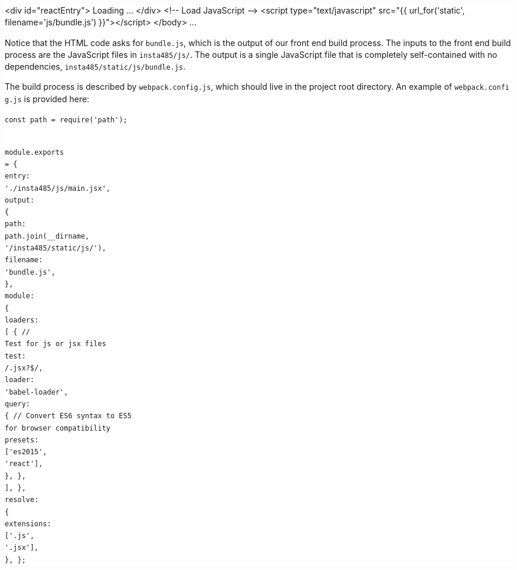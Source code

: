 
  <span class="nt">&lt;div</span> <span class="na">id=</span><span class="s">"reactEntry"</span><span class="nt">&gt;</span>
    Loading ...
  <span class="nt">&lt;/div&gt;</span>
  <span class="c">&lt;!-- Load JavaScript --&gt;</span>
  <span class="nt">&lt;script </span><span class="na">type=</span><span class="s">"text/javascript"</span> <span class="na">src=</span><span class="s">"{{ url_for('static', filename='js/bundle.js') }}"</span><span class="nt">&gt;&lt;/script&gt;</span>
<span class="nt">&lt;/body&gt;</span>
...

</code></pre></div></div>

<p>Notice that the HTML code asks for <code class="highlighter-rouge">bundle.js</code>, which is the output of our front end build process.  The inputs to the front end build process are the JavaScript files in <code class="highlighter-rouge">insta485/js/</code>.  The output is a single JavaScript file that is completely self-contained with no dependencies, <code class="highlighter-rouge">insta485/static/js/bundle.js</code>.</p>

<p>The build process is described by <code class="highlighter-rouge">webpack.config.js</code>, which should live in the project root directory. An example of <code class="highlighter-rouge">webpack.config.js</code> is provided here:</p>
<div class="language-javascript highlighter-rouge"><div class="highlight"><pre class="highlight"><code><span class="kd">const</span> <span class="nx">path</span> <span class="o">=</span> <span class="nx">require</span><span class="p">(</span><span class="s1">'path'</span><span class="p">);</span>

<span class="nx">module</span><span class="p">.</span><span class="nx">exports</span> <span class="o">=</span> <span class="p">{</span>
  <span class="na">entry</span><span class="p">:</span> <span class="s1">'./insta485/js/main.jsx'</span><span class="p">,</span>
  <span class="na">output</span><span class="p">:</span> <span class="p">{</span>
    <span class="na">path</span><span class="p">:</span> <span class="nx">path</span><span class="p">.</span><span class="nx">join</span><span class="p">(</span><span class="nx">__dirname</span><span class="p">,</span> <span class="s1">'/insta485/static/js/'</span><span class="p">),</span>
    <span class="na">filename</span><span class="p">:</span> <span class="s1">'bundle.js'</span><span class="p">,</span>
  <span class="p">},</span>
  <span class="na">module</span><span class="p">:</span> <span class="p">{</span>
    <span class="na">loaders</span><span class="p">:</span> <span class="p">[</span>
      <span class="p">{</span>
        <span class="c1">// Test for js or jsx files</span>
        <span class="na">test</span><span class="p">:</span> <span class="sr">/</span><span class="se">\.</span><span class="sr">jsx</span><span class="se">?</span><span class="sr">$/</span><span class="p">,</span>
        <span class="na">loader</span><span class="p">:</span> <span class="s1">'babel-loader'</span><span class="p">,</span>
        <span class="na">query</span><span class="p">:</span> <span class="p">{</span>
          <span class="c1">// Convert ES6 syntax to ES5 for browser compatibility</span>
          <span class="na">presets</span><span class="p">:</span> <span class="p">[</span><span class="s1">'es2015'</span><span class="p">,</span> <span class="s1">'react'</span><span class="p">],</span>
        <span class="p">},</span>
      <span class="p">},</span>
    <span class="p">],</span>
  <span class="p">},</span>
  <span class="na">resolve</span><span class="p">:</span> <span class="p">{</span>
    <span class="na">extensions</span><span class="p">:</span> <span class="p">[</span><span class="s1">'.js'</span><span class="p">,</span> <span class="s1">'.jsx'</span><span class="p">],</span>
  <span class="p">},</span>
<span class="p">};</span>
</code></pre></div></div>
